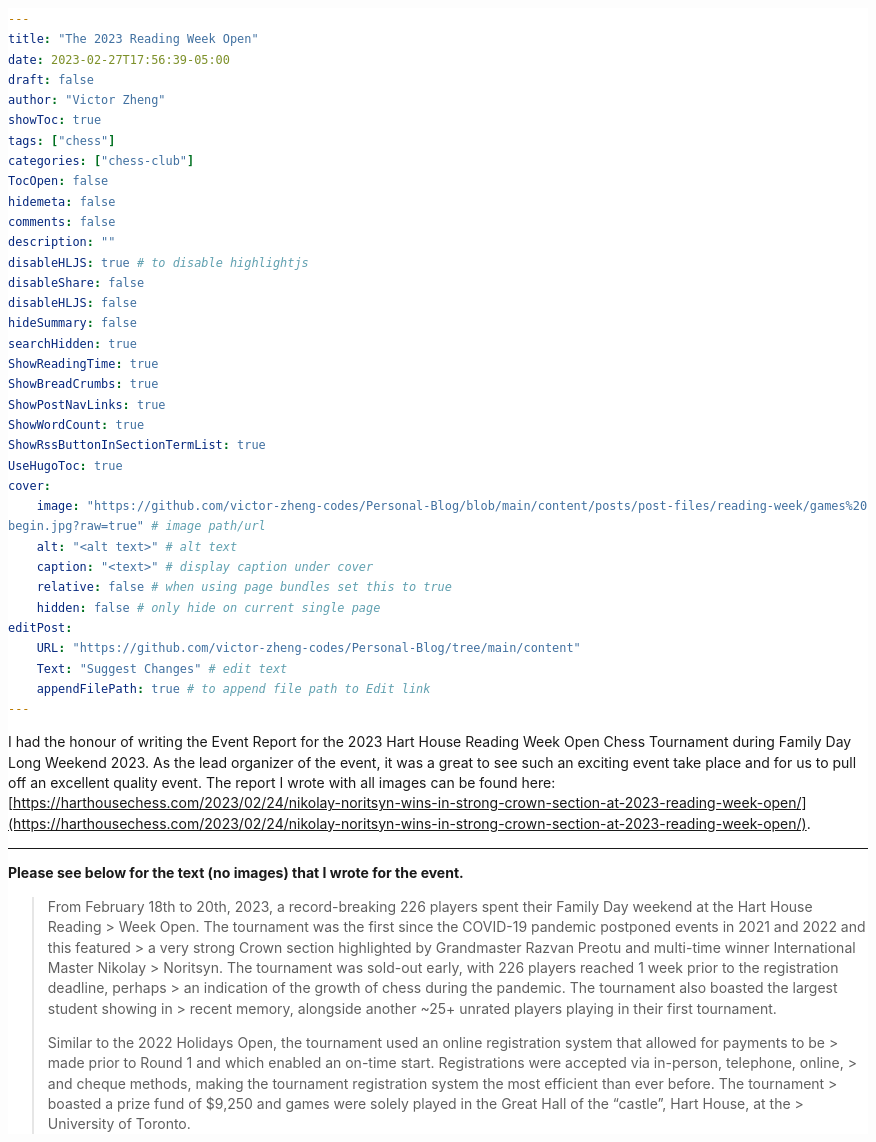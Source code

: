 ```yaml
---
title: "The 2023 Reading Week Open"
date: 2023-02-27T17:56:39-05:00
draft: false
author: "Victor Zheng"
showToc: true
tags: ["chess"]
categories: ["chess-club"]
TocOpen: false
hidemeta: false
comments: false
description: ""
disableHLJS: true # to disable highlightjs
disableShare: false
disableHLJS: false
hideSummary: false
searchHidden: true
ShowReadingTime: true
ShowBreadCrumbs: true
ShowPostNavLinks: true
ShowWordCount: true
ShowRssButtonInSectionTermList: true
UseHugoToc: true
cover:
    image: "https://github.com/victor-zheng-codes/Personal-Blog/blob/main/content/posts/post-files/reading-week/games%20begin.jpg?raw=true" # image path/url
    alt: "<alt text>" # alt text
    caption: "<text>" # display caption under cover
    relative: false # when using page bundles set this to true
    hidden: false # only hide on current single page
editPost:
    URL: "https://github.com/victor-zheng-codes/Personal-Blog/tree/main/content"
    Text: "Suggest Changes" # edit text
    appendFilePath: true # to append file path to Edit link
---
```


I had the honour of writing the Event Report for the 2023 Hart House Reading Week Open Chess Tournament during Family Day Long Weekend 2023. As the lead organizer of the event, it was a great to see such an exciting event take place and for us to pull off an excellent quality event. The report I wrote with all images can be found here: [https://harthousechess.com/2023/02/24/nikolay-noritsyn-wins-in-strong-crown-section-at-2023-reading-week-open/](https://harthousechess.com/2023/02/24/nikolay-noritsyn-wins-in-strong-crown-section-at-2023-reading-week-open/). 

-----------------------------
**Please see below for the text (no images) that I wrote for the event.**


> From February 18th to 20th, 2023, a record-breaking 226 players spent their Family Day weekend at the Hart House Reading > Week Open. The tournament was the first since the COVID-19 pandemic postponed events in 2021 and 2022 and this featured > a very strong Crown section highlighted by Grandmaster Razvan Preotu and multi-time winner International Master Nikolay > Noritsyn. The tournament was sold-out early, with 226 players reached 1 week prior to the registration deadline, perhaps > an indication of the growth of chess during the pandemic. The tournament also boasted the largest student showing in > recent memory, alongside another ~25+ unrated players playing in their first tournament.
> 
> Similar to the 2022 Holidays Open, the tournament used an online registration system that allowed for payments to be > made prior to Round 1 and which enabled an on-time start. Registrations were accepted via in-person, telephone, online, > and cheque methods, making the tournament registration system the most efficient than ever before. The tournament > boasted a prize fund of $9,250 and games were solely played in the Great Hall of the “castle”, Hart House, at the > University of Toronto.
> 